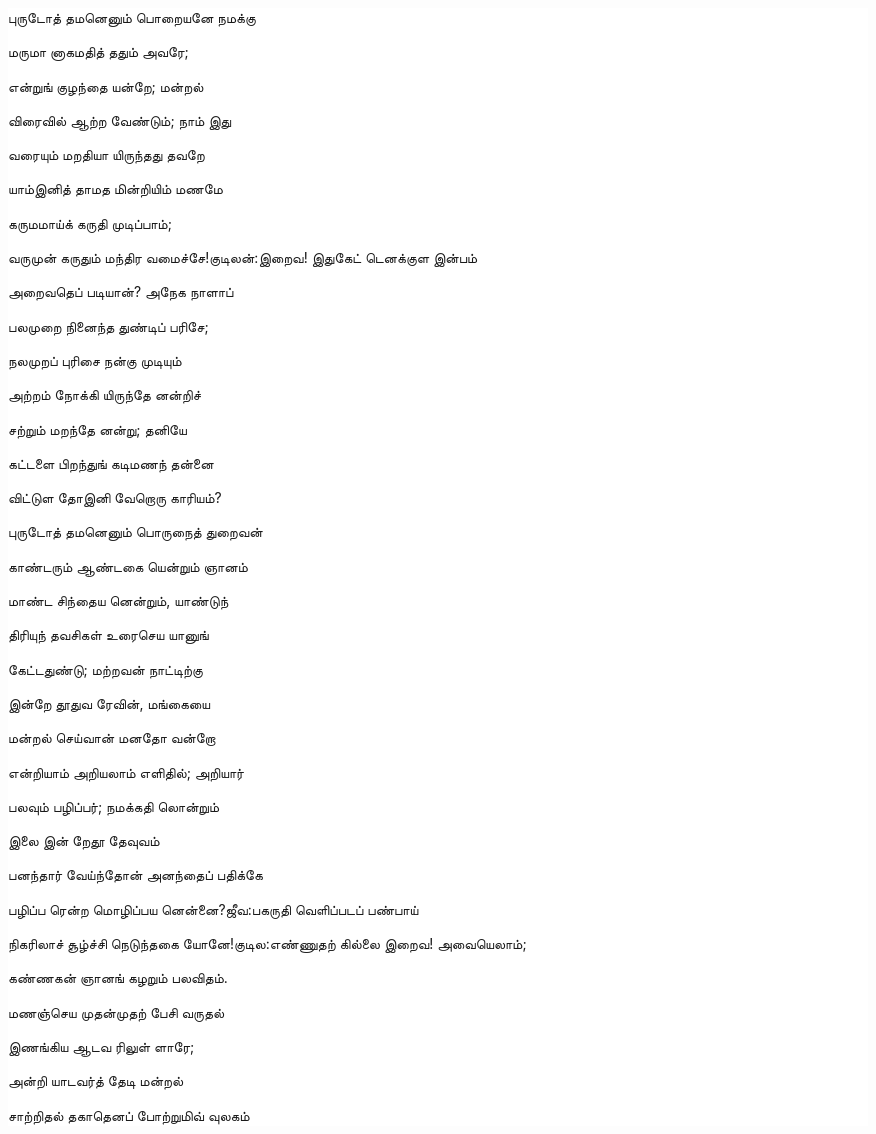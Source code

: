 புருடோத் தமனெனும் பொறையனே நமக்கு  

மருமா னாகமதித் ததும் அவரே;  

என்றுங் குழந்தை யன்றே; மன்றல்  

விரைவில் ஆற்ற வேண்டும்; நாம் இது  

வரையும் மறதியா யிருந்தது தவறே  

யாம்இனித் தாமத மின்றியிம் மணமே  

கருமமாய்க் கருதி முடிப்பாம்;  

வருமுன் கருதும் மந்திர வமைச்சே!குடிலன்:இறைவ! இதுகேட் டெனக்குள இன்பம்  

அறைவதெப் படியான்? அநேக நாளாப்  

பலமுறை நினைந்த துண்டிப் பரிசே;  

நலமுறப் புரிசை நன்கு முடியும்  

அற்றம் நோக்கி யிருந்தே னன்றிச்  

சற்றும் மறந்தே னன்று; தனியே  

கட்டளை பிறந்துங் கடிமணந் தன்னை  

விட்டுள தோஇனி வேறொரு காரியம்?  

புருடோத் தமனெனும் பொருநைத் துறைவன்  

காண்டரும் ஆண்டகை யென்றும் ஞானம்  

மாண்ட சிந்தைய னென்றும், யாண்டுந்  

திரியுந் தவசிகள் உரைசெய யானுங்  

கேட்டதுண்டு; மற்றவன் நாட்டிற்கு  

இன்றே தூதுவ ரேவின், மங்கையை  

மன்றல் செய்வான் மனதோ வன்றோ  

என்றியாம் அறியலாம் எளிதில்; அறியார்  

பலவும் பழிப்பர்; நமக்கதி லொன்றும்  

இலை இன் றேதூ தேவுவம்  

பனந்தார் வேய்ந்தோன் அனந்தைப் பதிக்கே  

பழிப்ப ரென்ற மொழிப்பய னென்னை?ஜீவ:பகருதி வௌிப்படப் பண்பாய்  

நிகரிலாச் சூழ்ச்சி நெடுந்தகை யோனே!குடில:எண்ணுதற் கில்லை இறைவ! அவையெலாம்;  

கண்ணகன் ஞானங் கழறும் பலவிதம்.  

மணஞ்செய முதன்முதற் பேசி வருதல்  

இணங்கிய ஆடவ ரிலுள் ளாரே;  

அன்றி யாடவர்த் தேடி மன்றல்  

சாற்றிதல் தகாதெனப் போற்றுமிவ் வுலகம்  
